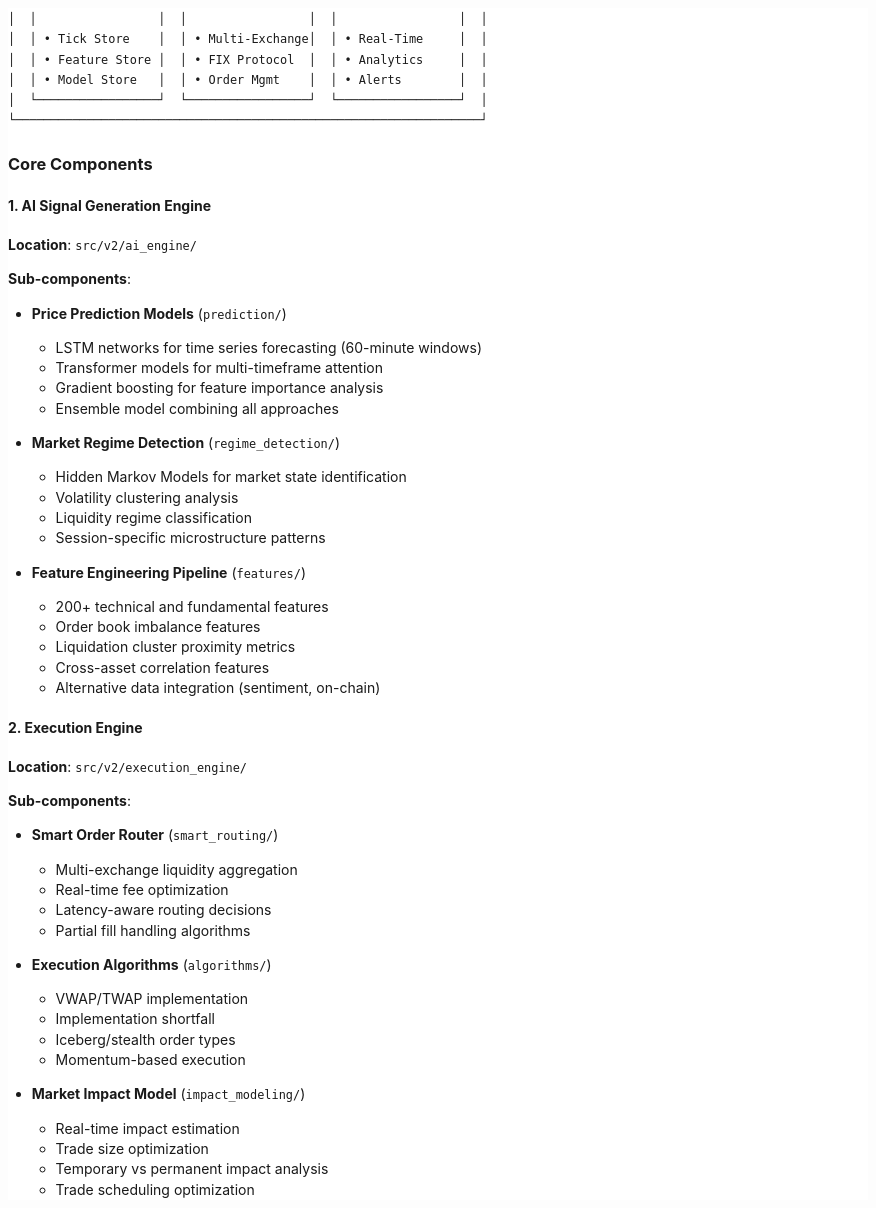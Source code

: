 ```
│  │                 │  │                 │  │                 │  │
│  │ • Tick Store    │  │ • Multi-Exchange│  │ • Real-Time     │  │
│  │ • Feature Store │  │ • FIX Protocol  │  │ • Analytics     │  │
│  │ • Model Store   │  │ • Order Mgmt    │  │ • Alerts        │  │
│  └─────────────────┘  └─────────────────┘  └─────────────────┘  │
└─────────────────────────────────────────────────────────────────┘
```

### Core Components

#### 1. AI Signal Generation Engine
**Location**: `src/v2/ai_engine/`

**Sub-components**:
- **Price Prediction Models** (`prediction/`)
  - LSTM networks for time series forecasting (60-minute windows)
  - Transformer models for multi-timeframe attention
  - Gradient boosting for feature importance analysis
  - Ensemble model combining all approaches

- **Market Regime Detection** (`regime_detection/`)
  - Hidden Markov Models for market state identification
  - Volatility clustering analysis
  - Liquidity regime classification
  - Session-specific microstructure patterns

- **Feature Engineering Pipeline** (`features/`)
  - 200+ technical and fundamental features
  - Order book imbalance features
  - Liquidation cluster proximity metrics
  - Cross-asset correlation features
  - Alternative data integration (sentiment, on-chain)

#### 2. Execution Engine
**Location**: `src/v2/execution_engine/`

**Sub-components**:
- **Smart Order Router** (`smart_routing/`)
  - Multi-exchange liquidity aggregation
  - Real-time fee optimization
  - Latency-aware routing decisions
  - Partial fill handling algorithms

- **Execution Algorithms** (`algorithms/`)
  - VWAP/TWAP implementation
  - Implementation shortfall
  - Iceberg/stealth order types
  - Momentum-based execution

- **Market Impact Model** (`impact_modeling/`)
  - Real-time impact estimation
  - Trade size optimization
  - Temporary vs permanent impact analysis
  - Trade scheduling optimization
